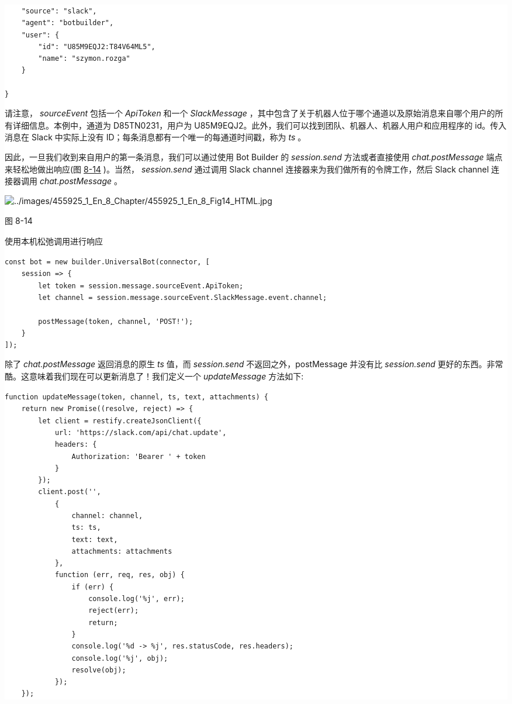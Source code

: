 ```
    "source": "slack",
    "agent": "botbuilder",
    "user": {
        "id": "U85M9EQJ2:T84V64ML5",
        "name": "szymon.rozga"
    }

}

```

请注意， *sourceEvent* 包括一个 *ApiToken* 和一个 *SlackMessage* ，其中包含了关于机器人位于哪个通道以及原始消息来自哪个用户的所有详细信息。本例中，通道为 D85TN0231，用户为 U85M9EQJ2。此外，我们可以找到团队、机器人、机器人用户和应用程序的 id。传入消息在 Slack 中实际上没有 ID；每条消息都有一个唯一的每通道时间戳，称为 *ts* 。

因此，一旦我们收到来自用户的第一条消息，我们可以通过使用 Bot Builder 的 *session.send* 方法或者直接使用 *chat.postMessage* 端点来轻松地做出响应(图 [8-14](#Fig14) )。当然， *session.send* 通过调用 Slack channel 连接器来为我们做所有的令牌工作，然后 Slack channel 连接器调用 *chat.postMessage* 。

![../images/455925_1_En_8_Chapter/455925_1_En_8_Fig14_HTML.jpg](../images/455925_1_En_8_Chapter/455925_1_En_8_Fig14_HTML.jpg)

图 8-14

使用本机松弛调用进行响应

```
const bot = new builder.UniversalBot(connector, [
    session => {
        let token = session.message.sourceEvent.ApiToken;
        let channel = session.message.sourceEvent.SlackMessage.event.channel;

        postMessage(token, channel, 'POST!');
    }
]);

```

除了 *chat.postMessage* 返回消息的原生 *ts* 值，而 *session.send* 不返回之外，postMessage 并没有比 *session.send* 更好的东西。非常酷。这意味着我们现在可以更新消息了！我们定义一个 *updateMessage* 方法如下:

```
function updateMessage(token, channel, ts, text, attachments) {
    return new Promise((resolve, reject) => {
        let client = restify.createJsonClient({
            url: 'https://slack.com/api/chat.update',
            headers: {
                Authorization: 'Bearer ' + token
            }
        });
        client.post('',
            {
                channel: channel,
                ts: ts,
                text: text,
                attachments: attachments
            },
            function (err, req, res, obj) {
                if (err) {
                    console.log('%j', err);
                    reject(err);
                    return;
                }
                console.log('%d -> %j', res.statusCode, res.headers);
                console.log('%j', obj);
                resolve(obj);
            });
    });
```